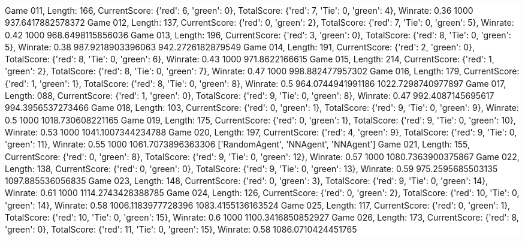 Game 011, Length: 166,      CurrentScore: {'red': 6, 'green': 0},      TotalScore: {'red': 7, 'Tie': 0, 'green': 4},  Winrate: 0.36
1000
937.6417882578372
Game 012, Length: 137,      CurrentScore: {'red': 0, 'green': 2},      TotalScore: {'red': 7, 'Tie': 0, 'green': 5},  Winrate: 0.42
1000
968.6498115856036
Game 013, Length: 196,      CurrentScore: {'red': 3, 'green': 0},      TotalScore: {'red': 8, 'Tie': 0, 'green': 5},  Winrate: 0.38
987.9218903396063
942.2726182879549
Game 014, Length: 191,      CurrentScore: {'red': 2, 'green': 0},      TotalScore: {'red': 8, 'Tie': 0, 'green': 6},  Winrate: 0.43
1000
971.8622166615
Game 015, Length: 214,      CurrentScore: {'red': 1, 'green': 2},      TotalScore: {'red': 8, 'Tie': 0, 'green': 7},  Winrate: 0.47
1000
998.882477957302
Game 016, Length: 179,      CurrentScore: {'red': 1, 'green': 1},      TotalScore: {'red': 8, 'Tie': 0, 'green': 8},  Winrate: 0.5
964.0744941991186
1022.7298740977897
Game 017, Length: 088,      CurrentScore: {'red': 1, 'green': 0},      TotalScore: {'red': 9, 'Tie': 0, 'green': 8},  Winrate: 0.47
992.4087145695617
994.3956537273466
Game 018, Length: 103,      CurrentScore: {'red': 0, 'green': 1},      TotalScore: {'red': 9, 'Tie': 0, 'green': 9},  Winrate: 0.5
1000
1018.730608221165
Game 019, Length: 175,      CurrentScore: {'red': 0, 'green': 1},      TotalScore: {'red': 9, 'Tie': 0, 'green': 10},  Winrate: 0.53
1000
1041.1007344234788
Game 020, Length: 197,      CurrentScore: {'red': 4, 'green': 9},      TotalScore: {'red': 9, 'Tie': 0, 'green': 11},  Winrate: 0.55
1000
1061.7073896363306
['RandomAgent', 'NNAgent', 'NNAgent']
Game 021, Length: 155,      CurrentScore: {'red': 0, 'green': 8},      TotalScore: {'red': 9, 'Tie': 0, 'green': 12},  Winrate: 0.57
1000
1080.7363900375867
Game 022, Length: 138,      CurrentScore: {'red': 0, 'green': 0},      TotalScore: {'red': 9, 'Tie': 0, 'green': 13},  Winrate: 0.59
975.2595685503135
1097.885536056835
Game 023, Length: 148,      CurrentScore: {'red': 0, 'green': 3},      TotalScore: {'red': 9, 'Tie': 0, 'green': 14},  Winrate: 0.61
1000
1114.2743428388785
Game 024, Length: 126,      CurrentScore: {'red': 0, 'green': 2},      TotalScore: {'red': 10, 'Tie': 0, 'green': 14},  Winrate: 0.58
1006.1183977728396
1083.4155136163524
Game 025, Length: 117,      CurrentScore: {'red': 0, 'green': 1},      TotalScore: {'red': 10, 'Tie': 0, 'green': 15},  Winrate: 0.6
1000
1100.3416850852927
Game 026, Length: 173,      CurrentScore: {'red': 8, 'green': 0},      TotalScore: {'red': 11, 'Tie': 0, 'green': 15},  Winrate: 0.58
1086.0710424451765
